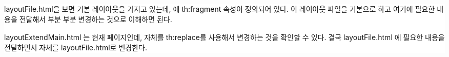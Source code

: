 layoutFile.html을 보면 기본 레이아웃을 가지고 있는데, <html>에 th:fragment 속성이 정의되어 있다. 이 레이아웃 파일을 기본으로 하고 여기에 필요한 내용을 전달해서 부분 부분 변경하는 것으로 이해하면 된다.

layoutExtendMain.html 는 현재 페이지인데, <html> 자체를 th:replace를 사용해서 변경하는 것을 확인할 수 있다. 결국 layoutFile.html 에 필요한 내용을 전달하면서 자체를 layoutFile.html로 변경한다.